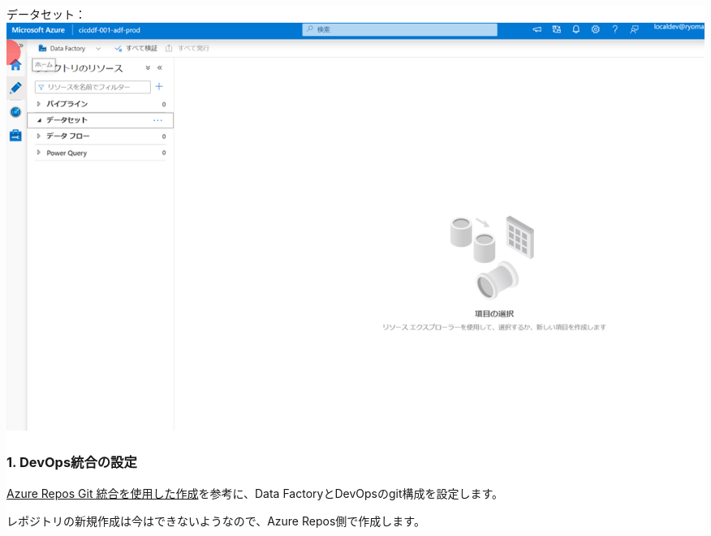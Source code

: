 データセット：
![](.image/2022-03-06-11-44-41.png)

### 1. DevOps統合の設定

[Azure Repos Git 統合を使用した作成](https://docs.microsoft.com/ja-jp/azure/data-factory/source-control#author-with-azure-repos-git-integration)を参考に、Data FactoryとDevOpsのgit構成を設定します。

レポジトリの新規作成は今はできないようなので、Azure Repos側で作成します。
